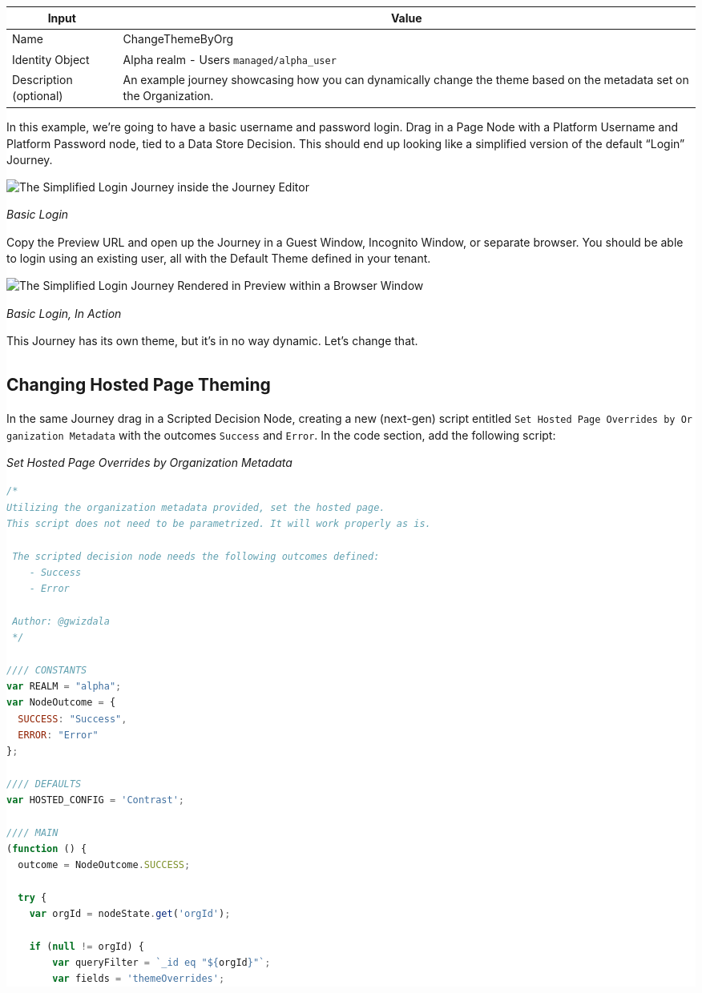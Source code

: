 | Input | Value |
| ----- | ----- |
| Name | ChangeThemeByOrg |
| Identity Object | Alpha realm - Users `managed/alpha_user` |
| Description (optional) | An example journey showcasing how you can dynamically change the theme based on the metadata set on the Organization. |

In this example, we’re going to have a basic username and password login. Drag in a Page Node with a Platform Username and Platform Password node, tied to a Data Store Decision. This should end up looking like a simplified version of the default “Login” Journey.

![The Simplified Login Journey inside the Journey Editor](../images/1-basicLogin.png)

_Basic Login_

Copy the Preview URL and open up the Journey in a Guest Window, Incognito Window, or separate browser. You should be able to login using an existing user, all with the Default Theme defined in your tenant.

![The Simplified Login Journey Rendered in Preview within a Browser Window](../images/1-basicLoginPreview.png)

_Basic Login, In Action_

This Journey has its own theme, but it’s in no way dynamic. Let’s change that.

## Changing Hosted Page Theming

In the same Journey drag in a Scripted Decision Node, creating a new (next-gen) script entitled `Set Hosted Page Overrides by Organization Metadata` with the outcomes `Success` and `Error`. In the code section, add the following script:

*Set Hosted Page Overrides by Organization Metadata*

```javascript
/*
Utilizing the organization metadata provided, set the hosted page.
This script does not need to be parametrized. It will work properly as is.
 
 The scripted decision node needs the following outcomes defined:
    - Success
    - Error
 
 Author: @gwizdala
 */

//// CONSTANTS
var REALM = "alpha";
var NodeOutcome = {
  SUCCESS: "Success",
  ERROR: "Error"
};

//// DEFAULTS
var HOSTED_CONFIG = 'Contrast';

//// MAIN
(function () {
  outcome = NodeOutcome.SUCCESS;

  try {
    var orgId = nodeState.get('orgId');

    if (null != orgId) {
        var queryFilter = `_id eq "${orgId}"`;
        var fields = 'themeOverrides';
```